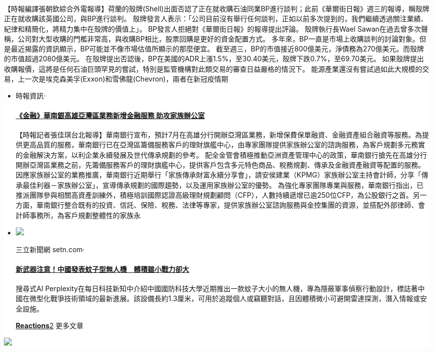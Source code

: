   【時報編譯張朝欽綜合外電報導】荷蘭的殼牌(Shell)出面否認了正在就收購石油同業BP進行談判；此前《華爾街日報》週三的報導，稱殼牌正在就收購該英國公司，與BP進行談判。 殼牌發言人表示：「公司目前沒有舉行任何談判，正如以前多次提到的，我們繼續透過關注業績、紀律和精簡化，將精力集中在殼牌的價值上」。 BP發言人拒絕對《華爾街日報》的報導提出評論。 殼牌執行長Wael Sawan在過去曾多次聲稱，公司對大型收購的門檻非常高，與收購BP相比，股票回購是更好的資金配置方式。 多年來，BP一直是市場上收購談判的討論對象。但是最近揭露的資訊顯示，BP可能並不像市場估值所顯示的那麼便宜。 截至週三，BP的市值接近800億美元，淨債務為270億美元。而殼牌的市值超過2080億美元。 在殼牌提出否認後，BP在美國的ADR上漲1.5%，至30.40美元，殼牌下跌0.7%，至69.70美元。 如果殼牌提出收購報價，這將是任何石油巨頭罕見的嘗試，特別是監管機構對此類交易的審查日益嚴格的情況下。 能源產業還沒有嘗試過如此大規模的交易，上一次是埃克森美孚(Exxon)和雪佛龍(Chevron)，兩者在新冠疫情期
* 時報資訊·

  #### [《金融》華南銀高雄亞灣區業務新增金融服務 助攻家族辦公室](https://tw.stock.yahoo.com/news/%E9%87%91%E8%9E%8D-%E8%8F%AF%E5%8D%97%E9%8A%80%E9%AB%98%E9%9B%84%E4%BA%9E%E7%81%A3%E5%8D%80%E6%A5%AD%E5%8B%99%E6%96%B0%E5%A2%9E%E9%87%91%E8%9E%8D%E6%9C%8D%E5%8B%99-%E5%8A%A9%E6%94%BB%E5%AE%B6%E6%97%8F%E8%BE%A6%E5%85%AC%E5%AE%A4-023203066.html)

  【時報記者張佳琪台北報導】華南銀行宣布，預計7月在高雄分行開辦亞灣區業務，新增保費保單融資、金融資產組合融資等服務。為提供更高品質的服務，華南銀行已在亞灣區籌備服務客戶的理財旗艦中心，由專家團隊提供家族辦公室的諮詢服務，為客戶規劃多元務實的金融解決方案，以利企業永續發展及世代傳承規劃的參考。 配全金管會積極推動亞洲資產管理中心的政策，華南銀行搶先在高雄分行開辦亞灣區業務之前，先籌備服務客戶的理財旗艦中心，提供客戶包含多元特色商品、稅務規劃、傳承及金融資產融資等配置的服務。 因應家族辦公室的業務推廣，華南銀行近期舉行「家族傳承財富永續分享會」，請安侯建業（KPMG）家族辦公室主持會計師，分享「傳承最佳利器－家族辦公室」，宣導傳承規劃的國際趨勢，以及運用家族辦公室的優勢。 為強化專家團隊專業與服務，華南銀行指出，已推派團隊參與相關高資產訓練外，積極培訓國際認證高級理財規劃顧問（CFP），人數持續遞增已逾250位CFP，為公股銀行之首。另一方面，華南銀行整合既有的投資、信託、保險、稅務、法律等專家，提供家族辦公室諮詢服務與金控集團的資源，並搭配外部律師、會計師事務所，為客戶規劃整體性的家族永
* ![](https://s.yimg.com/cv/apiv2/default/20190501/placeholder.gif)

  三立新聞網 setn.com·

  #### [新武器注意！中國發表蚊子型無人機　體積雖小戰力卻大](https://tw.news.yahoo.com/%E6%96%B0%E6%AD%A6%E5%99%A8%E6%B3%A8%E6%84%8F-%E4%B8%AD%E5%9C%8B%E7%99%BC%E8%A1%A8%E8%9A%8A%E5%AD%90%E5%9E%8B%E7%84%A1%E4%BA%BA%E6%A9%9F-%E9%AB%94%E7%A9%8D%E9%9B%96%E5%B0%8F%E6%88%B0%E5%8A%9B%E5%8D%BB%E5%A4%A7-023700322.html)

  搜尋式AI Perplexity在每日科技新知中介紹中國國防科技大學近期推出一款蚊子大小的無人機，專為隱蔽軍事偵察行動設計，標誌著中國在微型化戰爭技術領域的最新進展。該設備長約1.3厘米，可用於追蹤個人或竊聽對話，且因體積微小可避開雷達探測，潛入情報或安全設施。

  [**Reactions**2](https://tw.news.yahoo.com/%E6%96%B0%E6%AD%A6%E5%99%A8%E6%B3%A8%E6%84%8F-%E4%B8%AD%E5%9C%8B%E7%99%BC%E8%A1%A8%E8%9A%8A%E5%AD%90%E5%9E%8B%E7%84%A1%E4%BA%BA%E6%A9%9F-%E9%AB%94%E7%A9%8D%E9%9B%96%E5%B0%8F%E6%88%B0%E5%8A%9B%E5%8D%BB%E5%A4%A7-023700322.html)
更多文章

![](https://sb.scorecardresearch.com/p?c1=2&c2=7241469&c5=152952219&c7=https%3A%2F%2Ftw.stock.yahoo.com%2F%25E8%25B2%25A1%25E5%25A0%25B1-%25E4%25B8%258A%25E5%25A5%2587-6123-108%25E5%25B9%25B4%25E4%25B8%258A%25E5%258D%258A%25E5%25B9%25B4%25E7%25A8%2585%25E5%25BE%258C%25E6%25B7%25A8%25E5%2588%25A9%25E6%25AD%25B8%25E5%25B1%25AC%25E6%25AF%258D%25E5%2585%25AC%25E5%258F%25B87626%25E8%2590%25AC%25E5%2585%2583-eps-092458142.html&c14=-1)